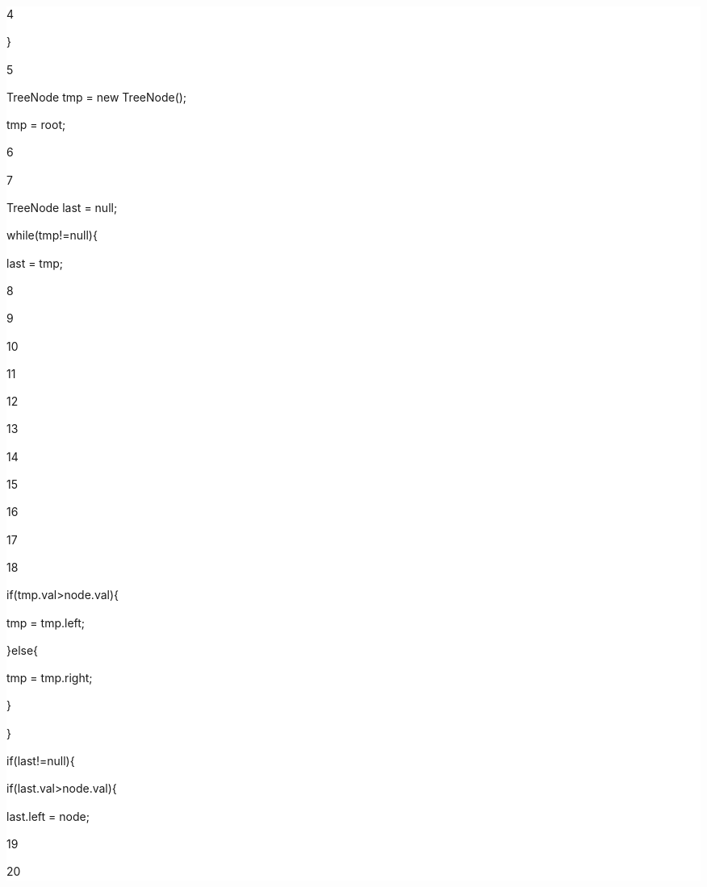 4

}

5

TreeNode tmp = new TreeNode();

tmp = root;

6

7

TreeNode last = null;

while(tmp!=null){

last = tmp;

8

9

10

11

12

13

14

15

16

17

18

if(tmp.val>node.val){

tmp = tmp.left;

}else{

tmp = tmp.right;

}

}

if(last!=null){

if(last.val>node.val){

last.left = node;





19

20
